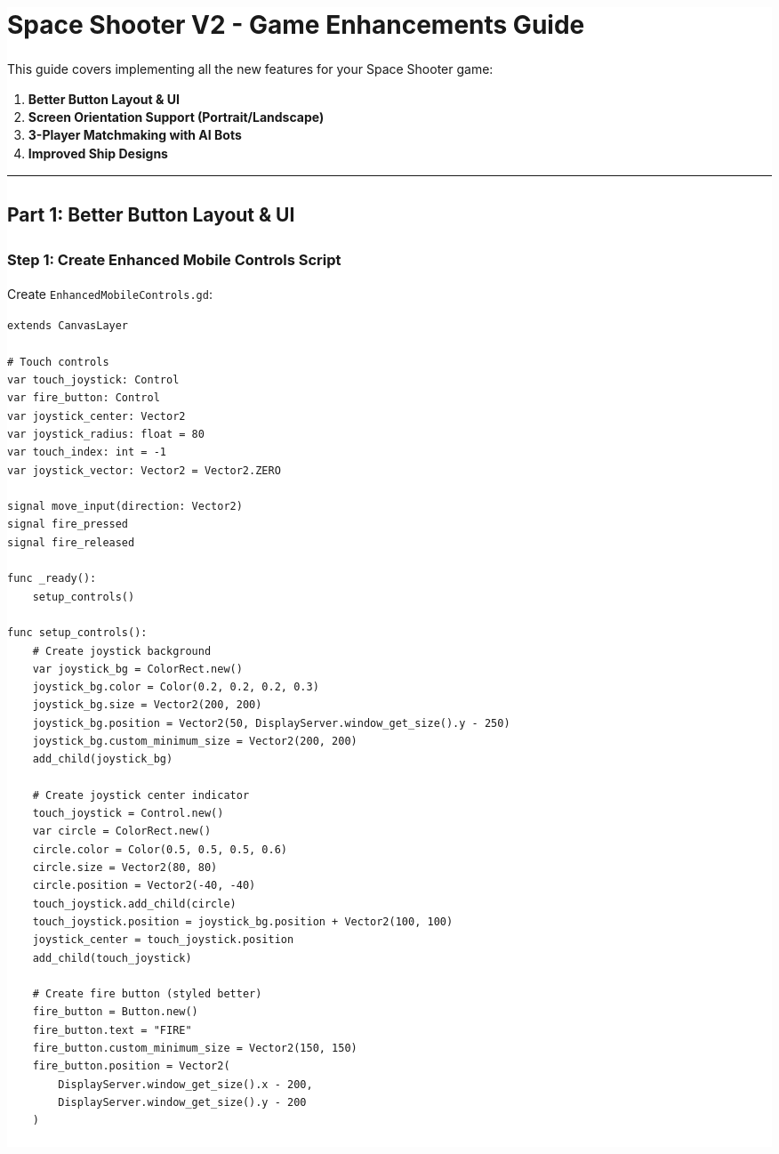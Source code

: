 # Space Shooter V2 - Game Enhancements Guide

This guide covers implementing all the new features for your Space Shooter game:
1. **Better Button Layout & UI**
2. **Screen Orientation Support (Portrait/Landscape)**
3. **3-Player Matchmaking with AI Bots**
4. **Improved Ship Designs**

---

## Part 1: Better Button Layout & UI

### Step 1: Create Enhanced Mobile Controls Script

Create `EnhancedMobileControls.gd`:

```gdscript
extends CanvasLayer

# Touch controls
var touch_joystick: Control
var fire_button: Control
var joystick_center: Vector2
var joystick_radius: float = 80
var touch_index: int = -1
var joystick_vector: Vector2 = Vector2.ZERO

signal move_input(direction: Vector2)
signal fire_pressed
signal fire_released

func _ready():
	setup_controls()

func setup_controls():
	# Create joystick background
	var joystick_bg = ColorRect.new()
	joystick_bg.color = Color(0.2, 0.2, 0.2, 0.3)
	joystick_bg.size = Vector2(200, 200)
	joystick_bg.position = Vector2(50, DisplayServer.window_get_size().y - 250)
	joystick_bg.custom_minimum_size = Vector2(200, 200)
	add_child(joystick_bg)
	
	# Create joystick center indicator
	touch_joystick = Control.new()
	var circle = ColorRect.new()
	circle.color = Color(0.5, 0.5, 0.5, 0.6)
	circle.size = Vector2(80, 80)
	circle.position = Vector2(-40, -40)
	touch_joystick.add_child(circle)
	touch_joystick.position = joystick_bg.position + Vector2(100, 100)
	joystick_center = touch_joystick.position
	add_child(touch_joystick)
	
	# Create fire button (styled better)
	fire_button = Button.new()
	fire_button.text = "FIRE"
	fire_button.custom_minimum_size = Vector2(150, 150)
	fire_button.position = Vector2(
		DisplayServer.window_get_size().x - 200,
		DisplayServer.window_get_size().y - 200
	)
	
```
